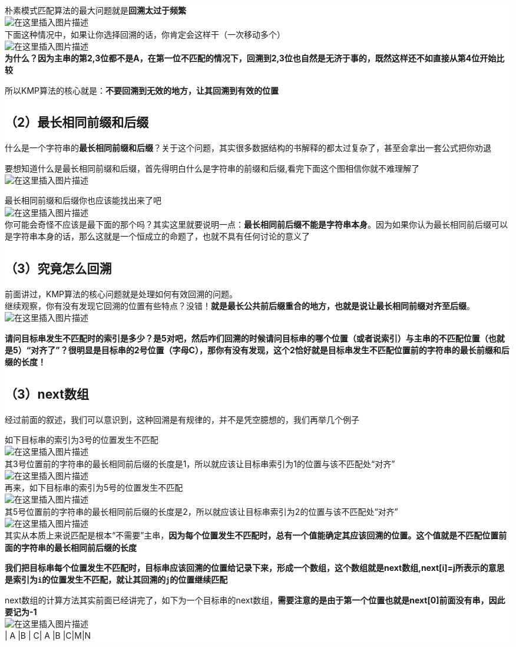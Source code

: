 朴素模式匹配算法的最大问题就是**回溯太过于频繁**  
![在这里插入图片描述](https://ziquyun.com/main/csdn/img?url=https%3A%2F%2Fimg-blog.csdnimg.cn%2F20210323202940448.png%3Fx-oss-process%3Dimage%2Fwatermark%2Ctype_ZmFuZ3poZW5naGVpdGk%2Cshadow_10%2Ctext_aHR0cHM6Ly9ibG9nLmNzZG4ubmV0L3FxXzM5MTgzMDM0%2Csize_16%2Ccolor_FFFFFF%2Ct_70&rfUrl=https%3A%2F%2Fzhangxing-tech.blog.csdn.net%2Farticle%2Fdetails%2F121324942)  
下面这种情况中，如果让你选择回溯的话，你肯定会这样干（一次移动多个）  
![在这里插入图片描述](https://ziquyun.com/main/csdn/img?url=https%3A%2F%2Fimg-blog.csdnimg.cn%2F20210323203122141.png%3Fx-oss-process%3Dimage%2Fwatermark%2Ctype_ZmFuZ3poZW5naGVpdGk%2Cshadow_10%2Ctext_aHR0cHM6Ly9ibG9nLmNzZG4ubmV0L3FxXzM5MTgzMDM0%2Csize_16%2Ccolor_FFFFFF%2Ct_70&rfUrl=https%3A%2F%2Fzhangxing-tech.blog.csdn.net%2Farticle%2Fdetails%2F121324942)  
**为什么？因为主串的第2,3位都不是A，在第一位不匹配的情况下，回溯到2,3位也自然是无济于事的，既然这样还不如直接从第4位开始比较**

所以KMP算法的核心就是：**不要回溯到无效的地方，让其回溯到有效的位置**

## （2）最长相同前缀和后缀

什么是一个字符串的**最长相同前缀和后缀**？关于这个问题，其实很多数据结构的书解释的都太过复杂了，甚至会拿出一套公式把你劝退

要想知道什么是最长相同前缀和后缀，首先得明白什么是字符串的前缀和后缀,看完下面这个图相信你就不难理解了  
![在这里插入图片描述](https://ziquyun.com/main/csdn/img?url=https%3A%2F%2Fimg-blog.csdnimg.cn%2F20210323204109949.png%3Fx-oss-process%3Dimage%2Fwatermark%2Ctype_ZmFuZ3poZW5naGVpdGk%2Cshadow_10%2Ctext_aHR0cHM6Ly9ibG9nLmNzZG4ubmV0L3FxXzM5MTgzMDM0%2Csize_16%2Ccolor_FFFFFF%2Ct_70&rfUrl=https%3A%2F%2Fzhangxing-tech.blog.csdn.net%2Farticle%2Fdetails%2F121324942)

最长相同前缀和后缀你也应该能找出来了吧  
![在这里插入图片描述](https://ziquyun.com/main/csdn/img?url=https%3A%2F%2Fimg-blog.csdnimg.cn%2F20210323204209304.png%3Fx-oss-process%3Dimage%2Fwatermark%2Ctype_ZmFuZ3poZW5naGVpdGk%2Cshadow_10%2Ctext_aHR0cHM6Ly9ibG9nLmNzZG4ubmV0L3FxXzM5MTgzMDM0%2Csize_16%2Ccolor_FFFFFF%2Ct_70&rfUrl=https%3A%2F%2Fzhangxing-tech.blog.csdn.net%2Farticle%2Fdetails%2F121324942)  
你可能会奇怪不应该是最下面的那个吗？其实这里就要说明一点：**最长相同前后缀不能是字符串本身**。因为如果你认为最长相同前后缀可以是字符串本身的话，那么这就是一个恒成立的命题了，也就不具有任何讨论的意义了

## （3）究竟怎么回溯

前面讲过，KMP算法的核心问题就是处理如何有效回溯的问题。  
继续观察，你有没有发现它回溯的位置有些特点？没错！**就是最长公共前后缀重合的地方，也就是说让最长相同前缀对齐至后缀**。  
![在这里插入图片描述](https://ziquyun.com/main/csdn/img?url=https%3A%2F%2Fimg-blog.csdnimg.cn%2F20210323203122141.png%3Fx-oss-process%3Dimage%2Fwatermark%2Ctype_ZmFuZ3poZW5naGVpdGk%2Cshadow_10%2Ctext_aHR0cHM6Ly9ibG9nLmNzZG4ubmV0L3FxXzM5MTgzMDM0%2Csize_16%2Ccolor_FFFFFF%2Ct_70&rfUrl=https%3A%2F%2Fzhangxing-tech.blog.csdn.net%2Farticle%2Fdetails%2F121324942)

**请问目标串发生不匹配时的索引是多少？是5对吧，然后咋们回溯的时候请问目标串的哪个位置（或者说索引）与主串的不匹配位置（也就是5）“对齐了”？很明显是目标串的2号位置（字母C），那你有没有发现，这个2恰好就是目标串发生不匹配位置前的字符串的最长前缀和后缀的长度！**

## （3）next数组

经过前面的叙述，我们可以意识到，这种回溯是有规律的，并不是凭空臆想的，我们再举几个例子

如下目标串的索引为3号的位置发生不匹配  
![在这里插入图片描述](https://ziquyun.com/main/csdn/img?url=https%3A%2F%2Fimg-blog.csdnimg.cn%2F20210323205642147.png%3Fx-oss-process%3Dimage%2Fwatermark%2Ctype_ZmFuZ3poZW5naGVpdGk%2Cshadow_10%2Ctext_aHR0cHM6Ly9ibG9nLmNzZG4ubmV0L3FxXzM5MTgzMDM0%2Csize_16%2Ccolor_FFFFFF%2Ct_70&rfUrl=https%3A%2F%2Fzhangxing-tech.blog.csdn.net%2Farticle%2Fdetails%2F121324942)  
其3号位置前的字符串的最长相同前后缀的长度是1，所以就应该让目标串索引为1的位置与该不匹配处“对齐”  
![在这里插入图片描述](https://ziquyun.com/main/csdn/img?url=https%3A%2F%2Fimg-blog.csdnimg.cn%2F2021032320575654.png%3Fx-oss-process%3Dimage%2Fwatermark%2Ctype_ZmFuZ3poZW5naGVpdGk%2Cshadow_10%2Ctext_aHR0cHM6Ly9ibG9nLmNzZG4ubmV0L3FxXzM5MTgzMDM0%2Csize_16%2Ccolor_FFFFFF%2Ct_70&rfUrl=https%3A%2F%2Fzhangxing-tech.blog.csdn.net%2Farticle%2Fdetails%2F121324942)  
再来，如下目标串的索引为5号的位置发生不匹配  
![在这里插入图片描述](https://ziquyun.com/main/csdn/img?url=https%3A%2F%2Fimg-blog.csdnimg.cn%2F20210323205859556.png%3Fx-oss-process%3Dimage%2Fwatermark%2Ctype_ZmFuZ3poZW5naGVpdGk%2Cshadow_10%2Ctext_aHR0cHM6Ly9ibG9nLmNzZG4ubmV0L3FxXzM5MTgzMDM0%2Csize_16%2Ccolor_FFFFFF%2Ct_70&rfUrl=https%3A%2F%2Fzhangxing-tech.blog.csdn.net%2Farticle%2Fdetails%2F121324942)  
其5号位置前的字符串的最长相同前后缀的长度是2，所以就应该让目标串索引为2的位置与该不匹配处“对齐”  
![在这里插入图片描述](https://ziquyun.com/main/csdn/img?url=https%3A%2F%2Fimg-blog.csdnimg.cn%2F20210323205934792.png%3Fx-oss-process%3Dimage%2Fwatermark%2Ctype_ZmFuZ3poZW5naGVpdGk%2Cshadow_10%2Ctext_aHR0cHM6Ly9ibG9nLmNzZG4ubmV0L3FxXzM5MTgzMDM0%2Csize_16%2Ccolor_FFFFFF%2Ct_70&rfUrl=https%3A%2F%2Fzhangxing-tech.blog.csdn.net%2Farticle%2Fdetails%2F121324942)  
其实从本质上来说匹配是根本“不需要”主串，**因为每个位置发生不匹配时，总有一个值能确定其应该回溯的位置。这个值就是不匹配位置前面的字符串的最长相同前后缀的长度**

**我们把目标串每个位置发生不匹配时，目标串应该回溯的位置给记录下来，形成一个数组，这个数组就是next数组,next\[i\]=j所表示的意思是索引为`i`的位置发生不匹配，就让其回溯的`j`的位置继续匹配**

next数组的计算方法其实前面已经讲完了，如下为一个目标串的next数组，**需要注意的是由于第一个位置也就是next\[0\]前面没有串，因此要记为-1**  
![在这里插入图片描述](https://ziquyun.com/main/csdn/img?url=https%3A%2F%2Fimg-blog.csdnimg.cn%2F20210323210510280.png&rfUrl=https%3A%2F%2Fzhangxing-tech.blog.csdn.net%2Farticle%2Fdetails%2F121324942)  
| A |B | C| A |B |C|M|N  
